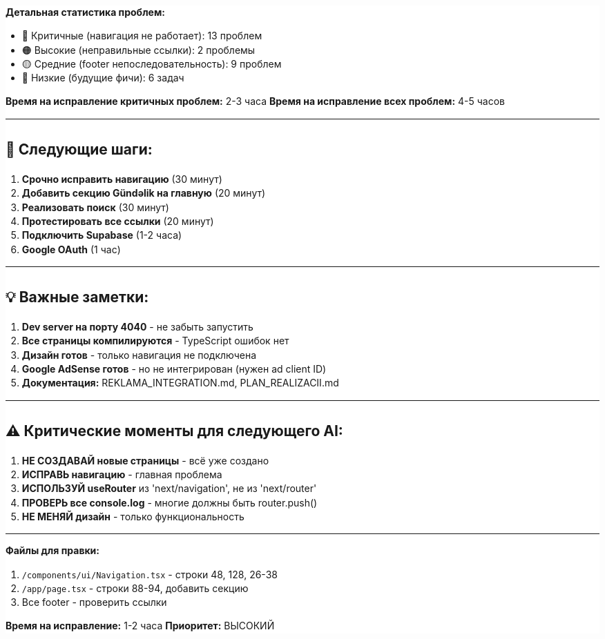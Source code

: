 **Детальная статистика проблем:**
- 🔴 Критичные (навигация не работает): 13 проблем
- 🟠 Высокие (неправильные ссылки): 2 проблемы
- 🟡 Средние (footer непоследовательность): 9 проблем
- 🔵 Низкие (будущие фичи): 6 задач

**Время на исправление критичных проблем:** 2-3 часа
**Время на исправление всех проблем:** 4-5 часов

---

## 🚀 Следующие шаги:

1. **Срочно исправить навигацию** (30 минут)
2. **Добавить секцию Gündəlik на главную** (20 минут)
3. **Реализовать поиск** (30 минут)
4. **Протестировать все ссылки** (20 минут)
5. **Подключить Supabase** (1-2 часа)
6. **Google OAuth** (1 час)

---

## 💡 Важные заметки:

1. **Dev server на порту 4040** - не забыть запустить
2. **Все страницы компилируются** - TypeScript ошибок нет
3. **Дизайн готов** - только навигация не подключена
4. **Google AdSense готов** - но не интегрирован (нужен ad client ID)
5. **Документация:** REKLAMA_INTEGRATION.md, PLAN_REALIZACII.md

---

## ⚠️ Критические моменты для следующего AI:

1. **НЕ СОЗДАВАЙ новые страницы** - всё уже создано
2. **ИСПРАВЬ навигацию** - главная проблема
3. **ИСПОЛЬЗУЙ useRouter** из 'next/navigation', не из 'next/router'
4. **ПРОВЕРЬ все console.log** - многие должны быть router.push()
5. **НЕ МЕНЯЙ дизайн** - только функциональность

---

**Файлы для правки:**
1. `/components/ui/Navigation.tsx` - строки 48, 128, 26-38
2. `/app/page.tsx` - строки 88-94, добавить секцию
3. Все footer - проверить ссылки

**Время на исправление:** 1-2 часа
**Приоритет:** ВЫСОКИЙ
